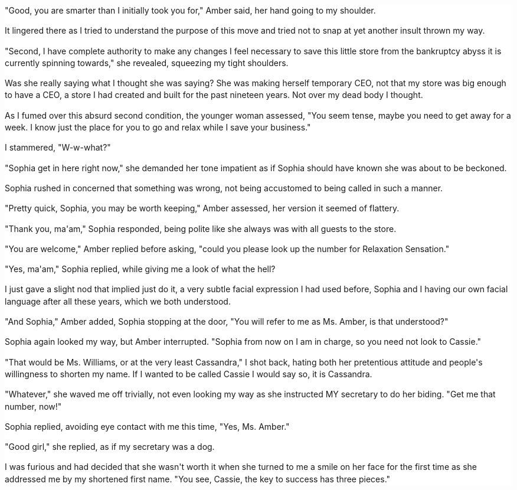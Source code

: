 "Good, you are smarter than I initially took you for," Amber said, her hand going to my shoulder. 

It lingered there as I tried to understand the purpose of this move and tried not to snap at yet another insult thrown my way. 

"Second, I have complete authority to make any changes I feel necessary to save this little store from the bankruptcy abyss it is currently spinning towards," she revealed, squeezing my tight shoulders. 

Was she really saying what I thought she was saying? She was making herself temporary CEO, not that my store was big enough to have a CEO, a store I had created and built for the past nineteen years. Not over my dead body I thought. 

As I fumed over this absurd second condition, the younger woman assessed, "You seem tense, maybe you need to get away for a week. I know just the place for you to go and relax while I save your business." 

I stammered, "W-w-what?" 

"Sophia get in here right now," she demanded her tone impatient as if Sophia should have known she was about to be beckoned. 

Sophia rushed in concerned that something was wrong, not being accustomed to being called in such a manner. 

"Pretty quick, Sophia, you may be worth keeping," Amber assessed, her version it seemed of flattery. 

"Thank you, ma'am," Sophia responded, being polite like she always was with all guests to the store. 

"You are welcome," Amber replied before asking, "could you please look up the number for Relaxation Sensation." 

"Yes, ma'am," Sophia replied, while giving me a look of what the hell? 

I just gave a slight nod that implied just do it, a very subtle facial expression I had used before, Sophia and I having our own facial language after all these years, which we both understood. 

"And Sophia," Amber added, Sophia stopping at the door, "You will refer to me as Ms. Amber, is that understood?" 

Sophia again looked my way, but Amber interrupted. "Sophia from now on I am in charge, so you need not look to Cassie." 

"That would be Ms. Williams, or at the very least Cassandra," I shot back, hating both her pretentious attitude and people's willingness to shorten my name. If I wanted to be called Cassie I would say so, it is Cassandra. 

"Whatever," she waved me off trivially, not even looking my way as she instructed MY secretary to do her biding. "Get me that number, now!" 

Sophia replied, avoiding eye contact with me this time, "Yes, Ms. Amber." 

"Good girl," she replied, as if my secretary was a dog. 

I was furious and had decided that she wasn't worth it when she turned to me a smile on her face for the first time as she addressed me by my shortened first name. "You see, Cassie, the key to success has three pieces." 
